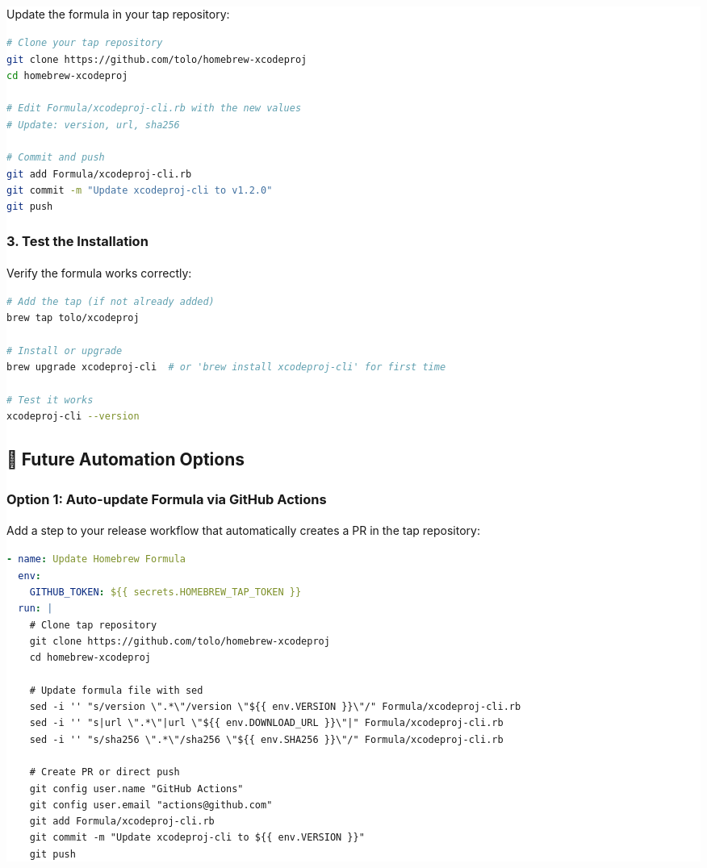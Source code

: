 Update the formula in your tap repository:

```bash
# Clone your tap repository
git clone https://github.com/tolo/homebrew-xcodeproj
cd homebrew-xcodeproj

# Edit Formula/xcodeproj-cli.rb with the new values
# Update: version, url, sha256

# Commit and push
git add Formula/xcodeproj-cli.rb
git commit -m "Update xcodeproj-cli to v1.2.0"
git push
```

### 3. Test the Installation

Verify the formula works correctly:

```bash
# Add the tap (if not already added)
brew tap tolo/xcodeproj

# Install or upgrade
brew upgrade xcodeproj-cli  # or 'brew install xcodeproj-cli' for first time

# Test it works
xcodeproj-cli --version
```

## 🚀 Future Automation Options

### Option 1: Auto-update Formula via GitHub Actions

Add a step to your release workflow that automatically creates a PR in the tap repository:

```yaml
- name: Update Homebrew Formula
  env:
    GITHUB_TOKEN: ${{ secrets.HOMEBREW_TAP_TOKEN }}
  run: |
    # Clone tap repository
    git clone https://github.com/tolo/homebrew-xcodeproj
    cd homebrew-xcodeproj
    
    # Update formula file with sed
    sed -i '' "s/version \".*\"/version \"${{ env.VERSION }}\"/" Formula/xcodeproj-cli.rb
    sed -i '' "s|url \".*\"|url \"${{ env.DOWNLOAD_URL }}\"|" Formula/xcodeproj-cli.rb
    sed -i '' "s/sha256 \".*\"/sha256 \"${{ env.SHA256 }}\"/" Formula/xcodeproj-cli.rb
    
    # Create PR or direct push
    git config user.name "GitHub Actions"
    git config user.email "actions@github.com"
    git add Formula/xcodeproj-cli.rb
    git commit -m "Update xcodeproj-cli to ${{ env.VERSION }}"
    git push
```
